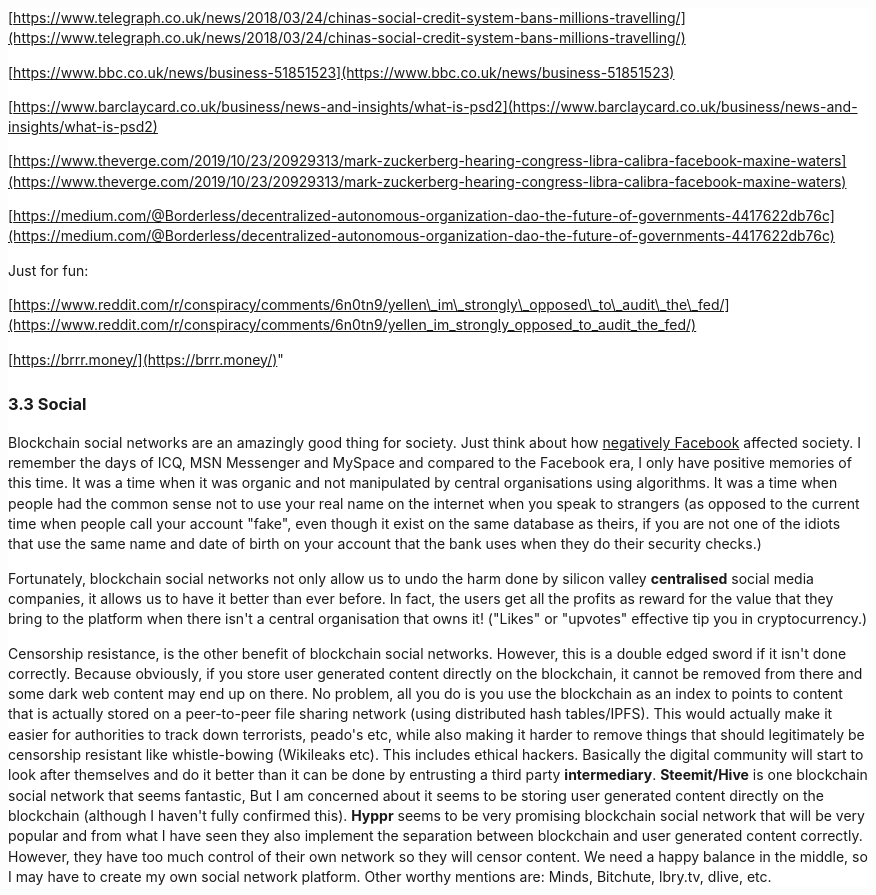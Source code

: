 [https://www.telegraph.co.uk/news/2018/03/24/chinas-social-credit-system-bans-millions-travelling/](https://www.telegraph.co.uk/news/2018/03/24/chinas-social-credit-system-bans-millions-travelling/)

[https://www.bbc.co.uk/news/business-51851523](https://www.bbc.co.uk/news/business-51851523)

[https://www.barclaycard.co.uk/business/news-and-insights/what-is-psd2](https://www.barclaycard.co.uk/business/news-and-insights/what-is-psd2)

[https://www.theverge.com/2019/10/23/20929313/mark-zuckerberg-hearing-congress-libra-calibra-facebook-maxine-waters](https://www.theverge.com/2019/10/23/20929313/mark-zuckerberg-hearing-congress-libra-calibra-facebook-maxine-waters)

[https://medium.com/@Borderless/decentralized-autonomous-organization-dao-the-future-of-governments-4417622db76c](https://medium.com/@Borderless/decentralized-autonomous-organization-dao-the-future-of-governments-4417622db76c)

Just for fun:

[https://www.reddit.com/r/conspiracy/comments/6n0tn9/yellen\_im\_strongly\_opposed\_to\_audit\_the\_fed/](https://www.reddit.com/r/conspiracy/comments/6n0tn9/yellen_im_strongly_opposed_to_audit_the_fed/)

[https://brrr.money/](https://brrr.money/)"

### 3.3 Social

Blockchain social networks are an amazingly good thing for society. Just think about how [negatively Facebook](https://youtu.be/D5-X915iKTc) affected society. I remember the days of ICQ, MSN Messenger and MySpace and compared to the Facebook era, I only have positive memories of this time. It was a time when it was organic and not manipulated by central organisations using algorithms. It was a time when people had the common sense not to use your real name on the internet when you speak to strangers \(as opposed to the current time when people call your account "fake", even though it exist on the same database as theirs, if you are not one of the idiots that use the same name and date of birth on your account that the bank uses when they do their security checks.\)

Fortunately, blockchain social networks not only allow us to undo the harm done by silicon valley **centralised** social media companies, it allows us to have it better than ever before. In fact, the users get all the profits as reward for the value that they bring to the platform when there isn't a central organisation that owns it! \("Likes" or "upvotes" effective tip you in cryptocurrency.\)

Censorship resistance, is the other benefit of blockchain social networks. However, this is a double edged sword if it isn't done correctly. Because obviously, if you store user generated content directly on the blockchain, it cannot be removed from there and some dark web content may end up on there. No problem, all you do is you use the blockchain as an index to points to content that is actually stored on a peer-to-peer file sharing network \(using distributed hash tables/IPFS\). This would actually make it easier for authorities to track down terrorists, peado's etc, while also making it harder to remove things that should legitimately be censorship resistant like whistle-bowing \(Wikileaks etc\). This includes ethical hackers. Basically the digital community will start to look after themselves and do it better than it can be done by entrusting a third party **intermediary**. **Steemit/Hive** is one blockchain social network that seems fantastic, But I am concerned about it seems to be storing user generated content directly on the blockchain \(although I haven't fully confirmed this\). **Hyppr** seems to be very promising blockchain social network that will be very popular and from what I have seen they also implement the separation between blockchain and user generated content correctly. However, they have too much control of their own network so they will censor content. We need a happy balance in the middle, so I may have to create my own social network platform. Other worthy mentions are: Minds, Bitchute, lbry.tv, dlive, etc.
